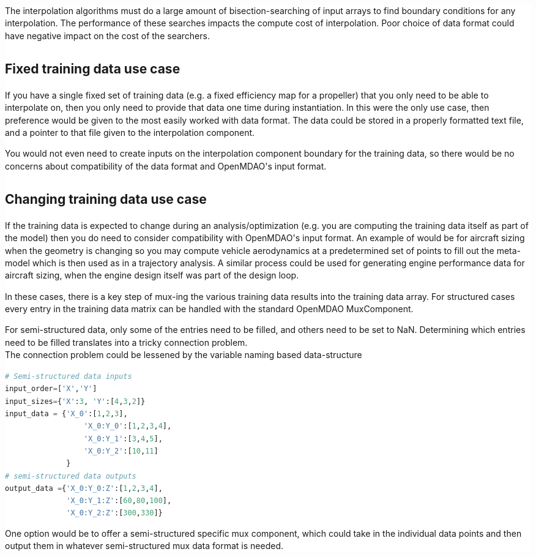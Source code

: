 The interpolation algorithms must do a large amount of bisection-searching of input arrays to find boundary conditions for any interpolation. 
The performance of these searches impacts the compute cost of interpolation. 
Poor choice of data format could have negative impact on the cost of the searchers. 

## Fixed training data use case

If you have a single fixed set of training data (e.g. a fixed efficiency map for a propeller) that you only need to be able to interpolate on, 
then you only need to provide that data one time during instantiation. 
In this were the only use case, then preference would be given to the most easily worked with data format. 
The data could be stored in a properly formatted text file, and a pointer to that file given to the interpolation component. 

You would not even need to create inputs on the interpolation component boundary for the training data, 
so there would be no concerns about compatibility of the data format and OpenMDAO's input format. 

## Changing training data use case

If the training data is expected to change during an analysis/optimization (e.g. you are computing the training data itself as part of the model) then you do need to consider compatibility with OpenMDAO's input format. 
An example of would be for aircraft sizing when the geometry is changing so you may compute vehicle aerodynamics at a predetermined set of points to fill out the meta-model which is then used as in a trajectory analysis. 
A similar process could be used for generating engine performance data for aircraft sizing, when the engine design itself was part of the design loop. 

In these cases, there is a key step of mux-ing the various training data results into the training data array. 
For structured cases every entry in the training data matrix can be handled with the standard OpenMDAO MuxComponent. 

For semi-structured data, only some of the entries need to be filled, and others need to be set to NaN. Determining which entries need to be filled translates into a tricky connection problem.  
The connection problem could be lessened by the variable naming based data-structure
```python
# Semi-structured data inputs
input_order=['X','Y']
input_sizes={'X':3, 'Y':[4,3,2]}
input_data = {'X_0':[1,2,3], 
                  'X_0:Y_0':[1,2,3,4], 
                  'X_0:Y_1':[3,4,5],
                  'X_0:Y_2':[10,11]
              }
# semi-structured data outputs
output_data ={'X_0:Y_0:Z':[1,2,3,4], 
              'X_0:Y_1:Z':[60,80,100], 
              'X_0:Y_2:Z':[300,330]} 

```
One option would be to offer a semi-structured specific mux component, which could take in the individual data points and then output them in whatever semi-structured mux data format is needed. 
